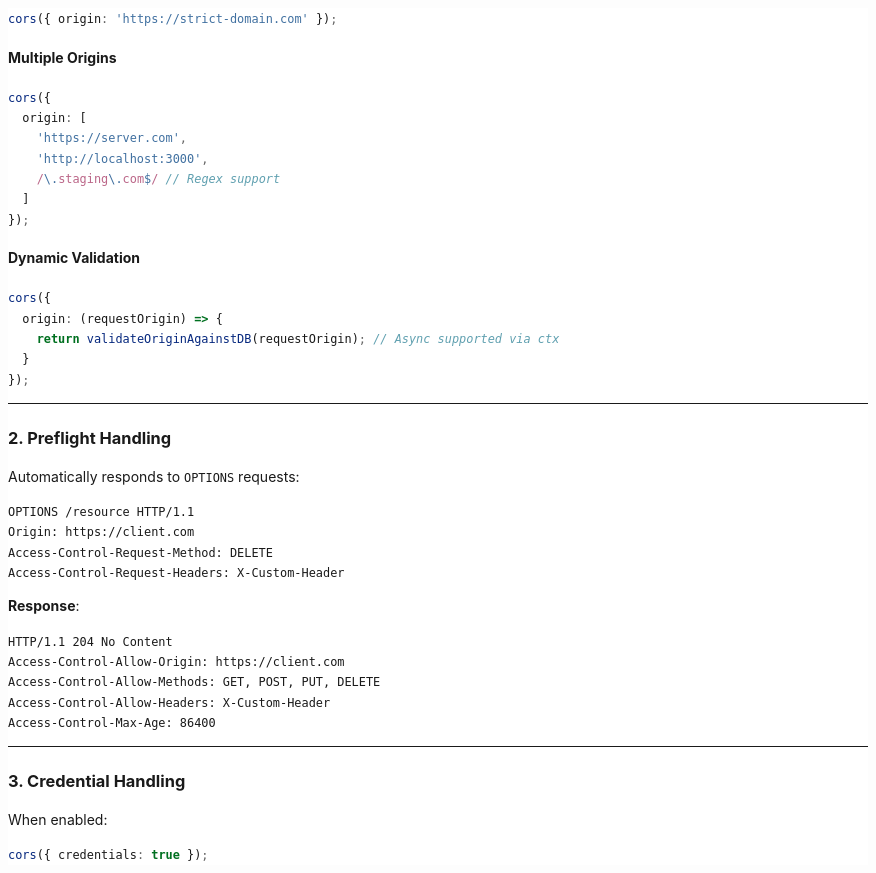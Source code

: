 ```typescript
cors({ origin: 'https://strict-domain.com' });
```

#### **Multiple Origins**

```typescript
cors({ 
  origin: [
    'https://server.com',
    'http://localhost:3000',
    /\.staging\.com$/ // Regex support
  ] 
});
```

#### **Dynamic Validation**

```typescript
cors({
  origin: (requestOrigin) => {
    return validateOriginAgainstDB(requestOrigin); // Async supported via ctx
  }
});
```

---

### **2. Preflight Handling**

Automatically responds to `OPTIONS` requests:

```http
OPTIONS /resource HTTP/1.1
Origin: https://client.com
Access-Control-Request-Method: DELETE
Access-Control-Request-Headers: X-Custom-Header
```

**Response**:

```http
HTTP/1.1 204 No Content
Access-Control-Allow-Origin: https://client.com
Access-Control-Allow-Methods: GET, POST, PUT, DELETE
Access-Control-Allow-Headers: X-Custom-Header
Access-Control-Max-Age: 86400
```

---

### **3. Credential Handling**

When enabled:

```typescript
cors({ credentials: true });
```
